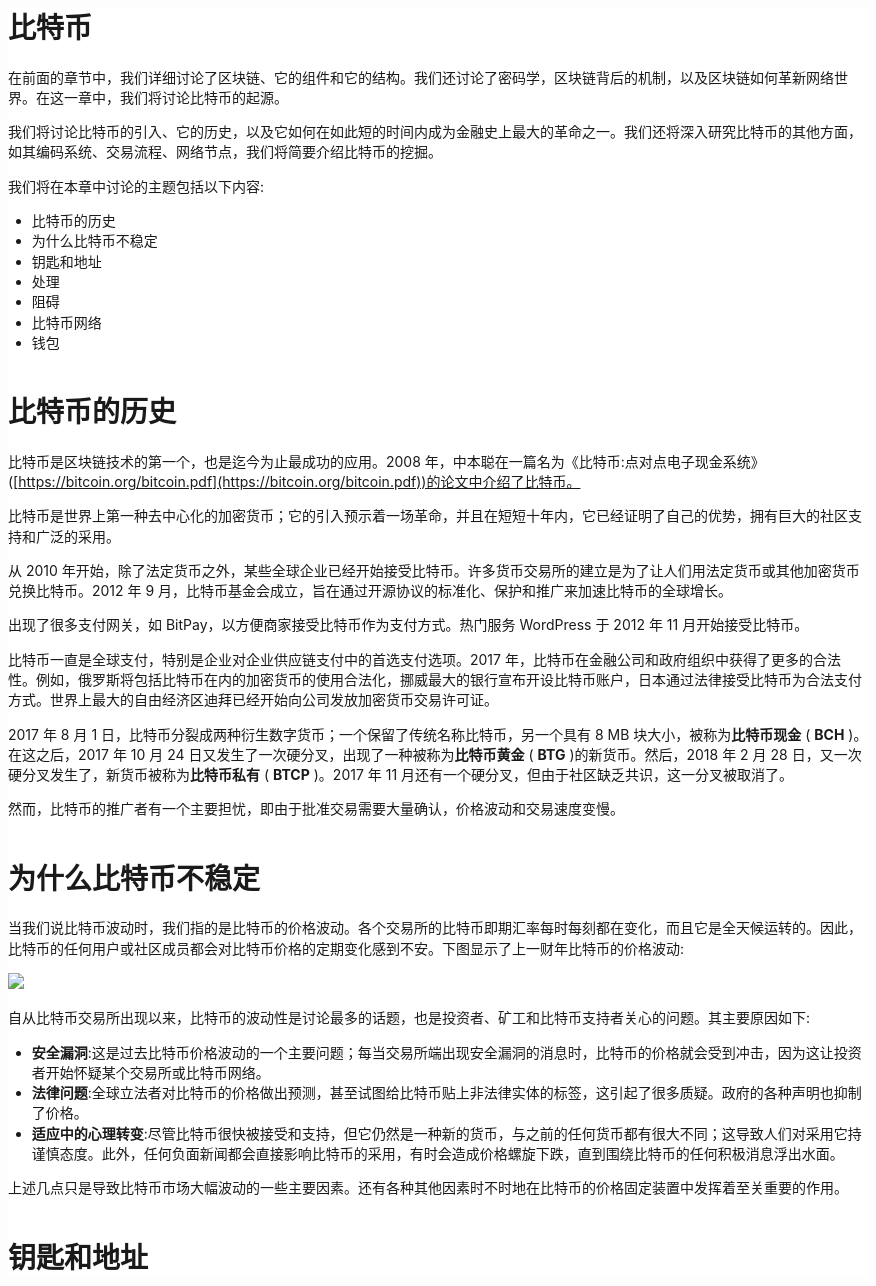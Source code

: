 # 比特币

在前面的章节中，我们详细讨论了区块链、它的组件和它的结构。我们还讨论了密码学，区块链背后的机制，以及区块链如何革新网络世界。在这一章中，我们将讨论比特币的起源。

我们将讨论比特币的引入、它的历史，以及它如何在如此短的时间内成为金融史上最大的革命之一。我们还将深入研究比特币的其他方面，如其编码系统、交易流程、网络节点，我们将简要介绍比特币的挖掘。

我们将在本章中讨论的主题包括以下内容:

*   比特币的历史
*   为什么比特币不稳定
*   钥匙和地址
*   处理
*   阻碍
*   比特币网络
*   钱包

# 比特币的历史

比特币是区块链技术的第一个，也是迄今为止最成功的应用。2008 年，中本聪在一篇名为《比特币:点对点电子现金系统》([https://bitcoin.org/bitcoin.pdf](https://bitcoin.org/bitcoin.pdf))的论文中介绍了比特币。

比特币是世界上第一种去中心化的加密货币；它的引入预示着一场革命，并且在短短十年内，它已经证明了自己的优势，拥有巨大的社区支持和广泛的采用。

从 2010 年开始，除了法定货币之外，某些全球企业已经开始接受比特币。许多货币交易所的建立是为了让人们用法定货币或其他加密货币兑换比特币。2012 年 9 月，比特币基金会成立，旨在通过开源协议的标准化、保护和推广来加速比特币的全球增长。

出现了很多支付网关，如 BitPay，以方便商家接受比特币作为支付方式。热门服务 WordPress 于 2012 年 11 月开始接受比特币。

比特币一直是全球支付，特别是企业对企业供应链支付中的首选支付选项。2017 年，比特币在金融公司和政府组织中获得了更多的合法性。例如，俄罗斯将包括比特币在内的加密货币的使用合法化，挪威最大的银行宣布开设比特币账户，日本通过法律接受比特币为合法支付方式。世界上最大的自由经济区迪拜已经开始向公司发放加密货币交易许可证。

2017 年 8 月 1 日，比特币分裂成两种衍生数字货币；一个保留了传统名称比特币，另一个具有 8 MB 块大小，被称为**比特币现金** ( **BCH** )。在这之后，2017 年 10 月 24 日又发生了一次硬分叉，出现了一种被称为**比特币黄金** ( **BTG** )的新货币。然后，2018 年 2 月 28 日，又一次硬分叉发生了，新货币被称为**比特币私有** ( **BTCP** )。2017 年 11 月还有一个硬分叉，但由于社区缺乏共识，这一分叉被取消了。

然而，比特币的推广者有一个主要担忧，即由于批准交易需要大量确认，价格波动和交易速度变慢。

# 为什么比特币不稳定

当我们说比特币波动时，我们指的是比特币的价格波动。各个交易所的比特币即期汇率每时每刻都在变化，而且它是全天候运转的。因此，比特币的任何用户或社区成员都会对比特币价格的定期变化感到不安。下图显示了上一财年比特币的价格波动:

![](Images/bfe86379-c0c1-477d-8a1e-6d229dfc3af8.png)

自从比特币交易所出现以来，比特币的波动性是讨论最多的话题，也是投资者、矿工和比特币支持者关心的问题。其主要原因如下:

*   **安全漏洞**:这是过去比特币价格波动的一个主要问题；每当交易所端出现安全漏洞的消息时，比特币的价格就会受到冲击，因为这让投资者开始怀疑某个交易所或比特币网络。
*   **法律问题**:全球立法者对比特币的价格做出预测，甚至试图给比特币贴上非法律实体的标签，这引起了很多质疑。政府的各种声明也抑制了价格。
*   **适应中的心理转变**:尽管比特币很快被接受和支持，但它仍然是一种新的货币，与之前的任何货币都有很大不同；这导致人们对采用它持谨慎态度。此外，任何负面新闻都会直接影响比特币的采用，有时会造成价格螺旋下跌，直到围绕比特币的任何积极消息浮出水面。

上述几点只是导致比特币市场大幅波动的一些主要因素。还有各种其他因素时不时地在比特币的价格固定装置中发挥着至关重要的作用。

# 钥匙和地址
